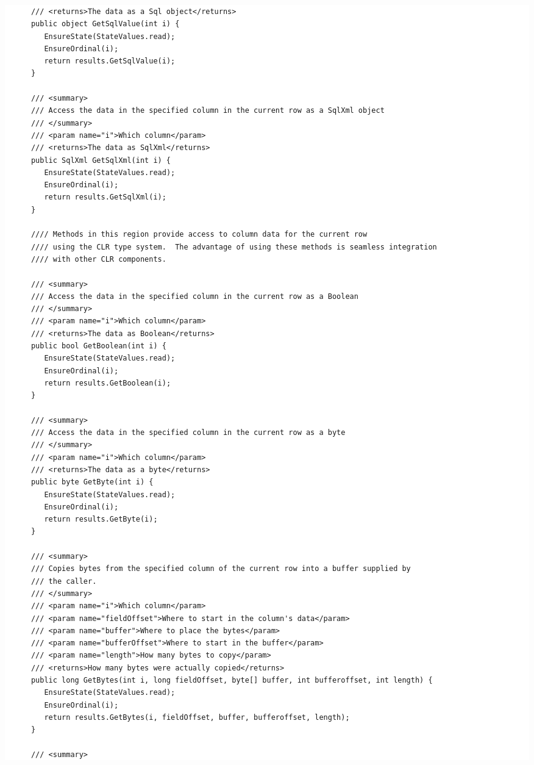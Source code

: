 ```  
      /// <returns>The data as a Sql object</returns>  
      public object GetSqlValue(int i) {  
         EnsureState(StateValues.read);  
         EnsureOrdinal(i);  
         return results.GetSqlValue(i);  
      }  
  
      /// <summary>  
      /// Access the data in the specified column in the current row as a SqlXml object  
      /// </summary>  
      /// <param name="i">Which column</param>  
      /// <returns>The data as SqlXml</returns>  
      public SqlXml GetSqlXml(int i) {  
         EnsureState(StateValues.read);  
         EnsureOrdinal(i);  
         return results.GetSqlXml(i);  
      }  
  
      //// Methods in this region provide access to column data for the current row  
      //// using the CLR type system.  The advantage of using these methods is seamless integration  
      //// with other CLR components.  
  
      /// <summary>  
      /// Access the data in the specified column in the current row as a Boolean  
      /// </summary>  
      /// <param name="i">Which column</param>  
      /// <returns>The data as Boolean</returns>  
      public bool GetBoolean(int i) {  
         EnsureState(StateValues.read);  
         EnsureOrdinal(i);  
         return results.GetBoolean(i);  
      }  
  
      /// <summary>  
      /// Access the data in the specified column in the current row as a byte   
      /// </summary>  
      /// <param name="i">Which column</param>  
      /// <returns>The data as a byte</returns>  
      public byte GetByte(int i) {  
         EnsureState(StateValues.read);  
         EnsureOrdinal(i);  
         return results.GetByte(i);  
      }  
  
      /// <summary>  
      /// Copies bytes from the specified column of the current row into a buffer supplied by  
      /// the caller.  
      /// </summary>  
      /// <param name="i">Which column</param>  
      /// <param name="fieldOffset">Where to start in the column's data</param>  
      /// <param name="buffer">Where to place the bytes</param>  
      /// <param name="bufferOffset">Where to start in the buffer</param>  
      /// <param name="length">How many bytes to copy</param>  
      /// <returns>How many bytes were actually copied</returns>  
      public long GetBytes(int i, long fieldOffset, byte[] buffer, int bufferoffset, int length) {  
         EnsureState(StateValues.read);  
         EnsureOrdinal(i);  
         return results.GetBytes(i, fieldOffset, buffer, bufferoffset, length);  
      }  
  
      /// <summary>  
```